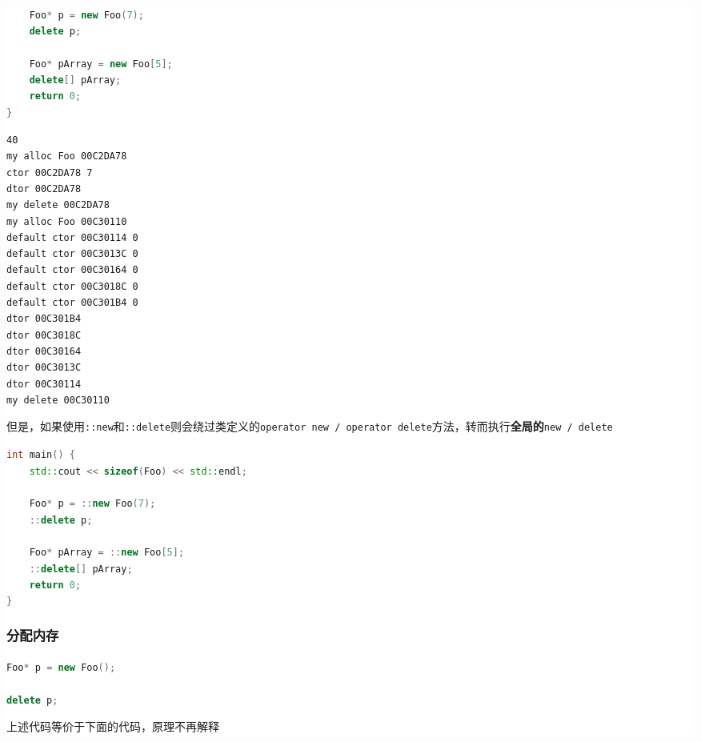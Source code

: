 ```cpp
	Foo* p = new Foo(7);
	delete p;

	Foo* pArray = new Foo[5];
	delete[] pArray;
	return 0;
}
```

```bash
40
my alloc Foo 00C2DA78
ctor 00C2DA78 7
dtor 00C2DA78
my delete 00C2DA78
my alloc Foo 00C30110
default ctor 00C30114 0
default ctor 00C3013C 0
default ctor 00C30164 0
default ctor 00C3018C 0
default ctor 00C301B4 0
dtor 00C301B4
dtor 00C3018C
dtor 00C30164
dtor 00C3013C
dtor 00C30114
my delete 00C30110
```

但是，如果使用`::new`和`::delete`则会绕过类定义的`operator new / operator delete`方法，转而执行**全局的**`new / delete`

```cpp
int main() {
	std::cout << sizeof(Foo) << std::endl;

	Foo* p = ::new Foo(7);
	::delete p;

	Foo* pArray = ::new Foo[5];
	::delete[] pArray;
	return 0;
}
```

### 分配内存

```cpp
Foo* p = new Foo();

delete p;
```

上述代码等价于下面的代码，原理不再解释
